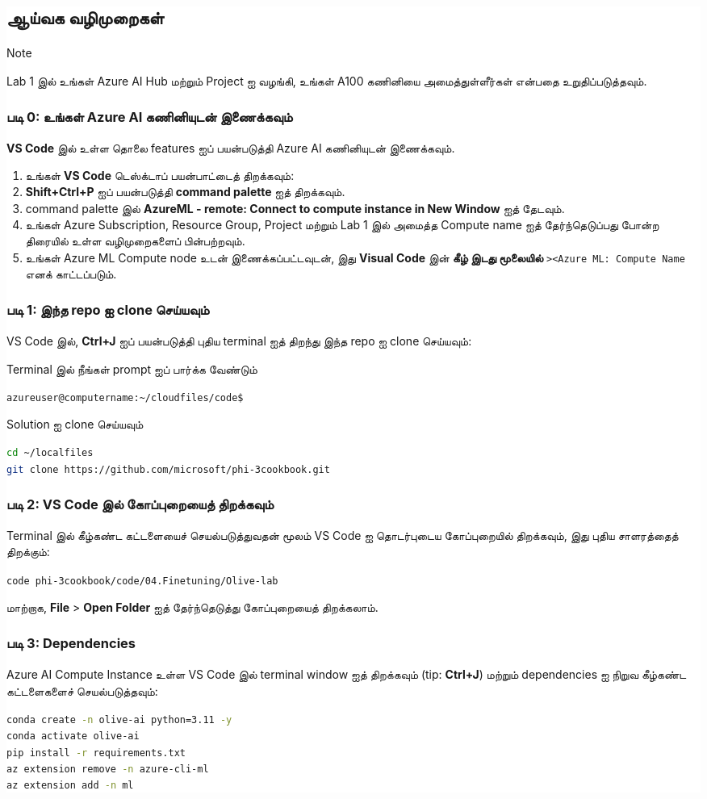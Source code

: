 ## ஆய்வக வழிமுறைகள்
> [!NOTE]
> Lab 1 இல் உங்கள் Azure AI Hub மற்றும் Project ஐ வழங்கி, உங்கள் A100 கணினியை அமைத்துள்ளீர்கள் என்பதை உறுதிப்படுத்தவும்.

### படி 0: உங்கள் Azure AI கணினியுடன் இணைக்கவும்

**VS Code** இல் உள்ள தொலை features ஐப் பயன்படுத்தி Azure AI கணினியுடன் இணைக்கவும்.

1. உங்கள் **VS Code** டெஸ்க்டாப் பயன்பாட்டைத் திறக்கவும்:
1. **Shift+Ctrl+P** ஐப் பயன்படுத்தி **command palette** ஐத் திறக்கவும்.
1. command palette இல் **AzureML - remote: Connect to compute instance in New Window** ஐத் தேடவும்.
1. உங்கள் Azure Subscription, Resource Group, Project மற்றும் Lab 1 இல் அமைத்த Compute name ஐத் தேர்ந்தெடுப்பது போன்ற திரையில் உள்ள வழிமுறைகளைப் பின்பற்றவும்.
1. உங்கள் Azure ML Compute node உடன் இணைக்கப்பட்டவுடன், இது **Visual Code** இன் **கீழ் இடது மூலையில்** `><Azure ML: Compute Name` எனக் காட்டப்படும்.

### படி 1: இந்த repo ஐ clone செய்யவும்

VS Code இல், **Ctrl+J** ஐப் பயன்படுத்தி புதிய terminal ஐத் திறந்து இந்த repo ஐ clone செய்யவும்:

Terminal இல் நீங்கள் prompt ஐப் பார்க்க வேண்டும்

```
azureuser@computername:~/cloudfiles/code$ 
```
Solution ஐ clone செய்யவும் 

```bash
cd ~/localfiles
git clone https://github.com/microsoft/phi-3cookbook.git
```

### படி 2: VS Code இல் கோப்புறையைத் திறக்கவும்

Terminal இல் கீழ்கண்ட கட்டளையைச் செயல்படுத்துவதன் மூலம் VS Code ஐ தொடர்புடைய கோப்புறையில் திறக்கவும், இது புதிய சாளரத்தைத் திறக்கும்:

```bash
code phi-3cookbook/code/04.Finetuning/Olive-lab
```

மாற்றாக, **File** > **Open Folder** ஐத் தேர்ந்தெடுத்து கோப்புறையைத் திறக்கலாம்.

### படி 3: Dependencies

Azure AI Compute Instance உள்ள VS Code இல் terminal window ஐத் திறக்கவும் (tip: **Ctrl+J**) மற்றும் dependencies ஐ நிறுவ கீழ்கண்ட கட்டளைகளைச் செயல்படுத்தவும்:

```bash
conda create -n olive-ai python=3.11 -y
conda activate olive-ai
pip install -r requirements.txt
az extension remove -n azure-cli-ml
az extension add -n ml
```
